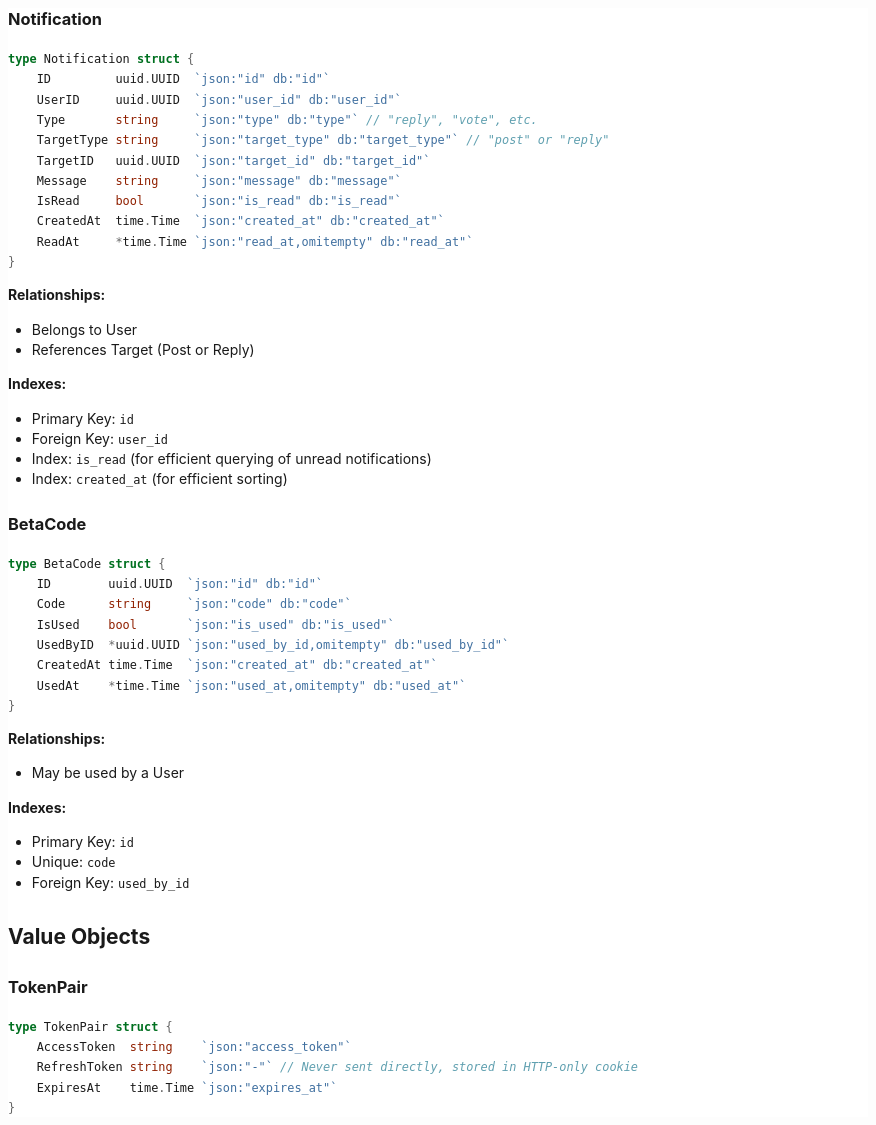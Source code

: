 ### Notification

```go
type Notification struct {
    ID         uuid.UUID  `json:"id" db:"id"`
    UserID     uuid.UUID  `json:"user_id" db:"user_id"`
    Type       string     `json:"type" db:"type"` // "reply", "vote", etc.
    TargetType string     `json:"target_type" db:"target_type"` // "post" or "reply"
    TargetID   uuid.UUID  `json:"target_id" db:"target_id"`
    Message    string     `json:"message" db:"message"`
    IsRead     bool       `json:"is_read" db:"is_read"`
    CreatedAt  time.Time  `json:"created_at" db:"created_at"`
    ReadAt     *time.Time `json:"read_at,omitempty" db:"read_at"`
}
```

**Relationships:**
- Belongs to User
- References Target (Post or Reply)

**Indexes:**
- Primary Key: `id`
- Foreign Key: `user_id`
- Index: `is_read` (for efficient querying of unread notifications)
- Index: `created_at` (for efficient sorting)

### BetaCode

```go
type BetaCode struct {
    ID        uuid.UUID  `json:"id" db:"id"`
    Code      string     `json:"code" db:"code"`
    IsUsed    bool       `json:"is_used" db:"is_used"`
    UsedByID  *uuid.UUID `json:"used_by_id,omitempty" db:"used_by_id"`
    CreatedAt time.Time  `json:"created_at" db:"created_at"`
    UsedAt    *time.Time `json:"used_at,omitempty" db:"used_at"`
}
```

**Relationships:**
- May be used by a User

**Indexes:**
- Primary Key: `id`
- Unique: `code`
- Foreign Key: `used_by_id`

## Value Objects

### TokenPair

```go
type TokenPair struct {
    AccessToken  string    `json:"access_token"`
    RefreshToken string    `json:"-"` // Never sent directly, stored in HTTP-only cookie
    ExpiresAt    time.Time `json:"expires_at"`
}
```
